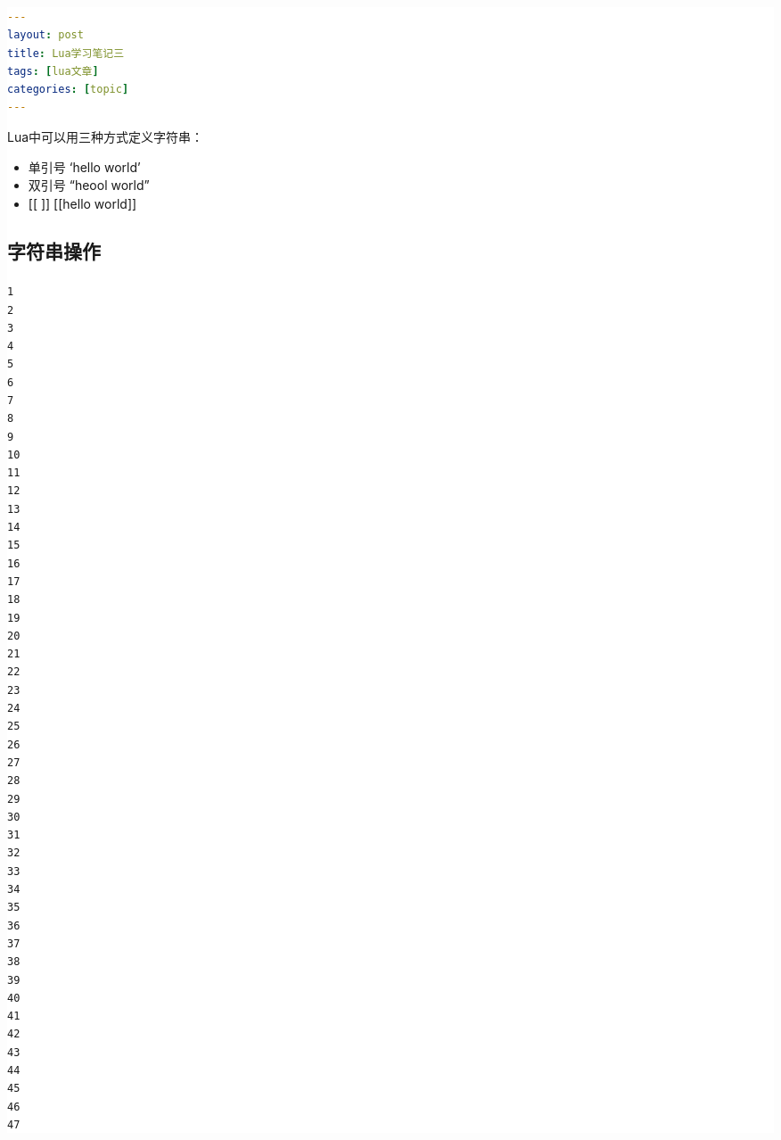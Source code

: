 ```yaml
---
layout: post
title: Lua学习笔记三 
tags: [lua文章]
categories: [topic]
---
```

Lua中可以用三种方式定义字符串：

  * 单引号 ‘hello world’
  * 双引号 “heool world”
  * [[ ]] [[hello world]]

## 字符串操作

    
    
    1  
    2  
    3  
    4  
    5  
    6  
    7  
    8  
    9  
    10  
    11  
    12  
    13  
    14  
    15  
    16  
    17  
    18  
    19  
    20  
    21  
    22  
    23  
    24  
    25  
    26  
    27  
    28  
    29  
    30  
    31  
    32  
    33  
    34  
    35  
    36  
    37  
    38  
    39  
    40  
    41  
    42  
    43  
    44  
    45  
    46  
    47  